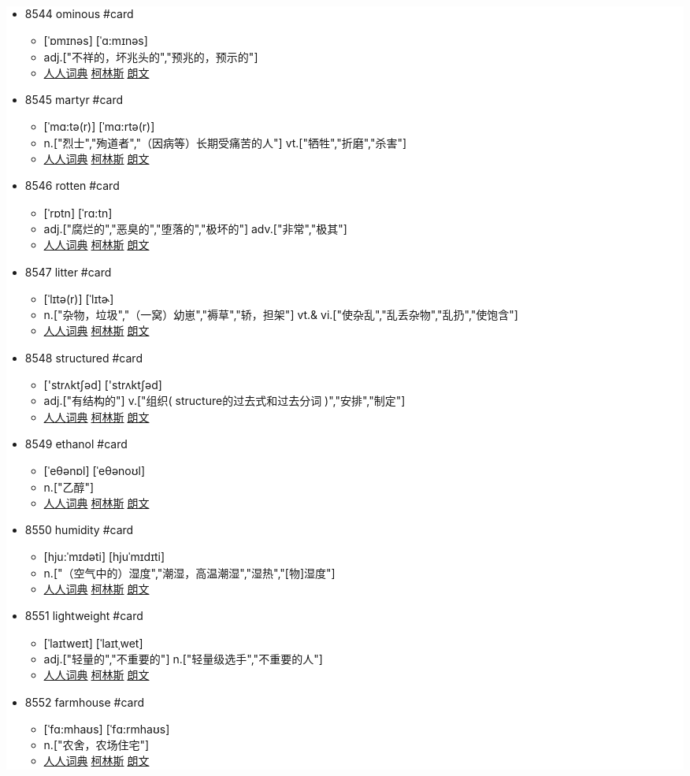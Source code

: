 
- 8544 ominous #card
  - [ˈɒmɪnəs]  [ˈɑ:mɪnəs]
  - adj.["不祥的，坏兆头的","预兆的，预示的"]
  - [人人词典](https://www.91dict.com/words?w=ominous) [柯林斯](https://www.collinsdictionary.com/zh/dictionary/english/ominous) [朗文](https://www.ldoceonline.com/dictionary/ominous)
  

- 8545 martyr #card
  - [ˈmɑ:tə(r)]  [ˈmɑ:rtə(r)]
  - n.["烈士","殉道者","（因病等）长期受痛苦的人"]  vt.["牺牲","折磨","杀害"]
  - [人人词典](https://www.91dict.com/words?w=martyr) [柯林斯](https://www.collinsdictionary.com/zh/dictionary/english/martyr) [朗文](https://www.ldoceonline.com/dictionary/martyr)
  

- 8546 rotten #card
  - [ˈrɒtn]  [ˈrɑ:tn]
  - adj.["腐烂的","恶臭的","堕落的","极坏的"]  adv.["非常","极其"]
  - [人人词典](https://www.91dict.com/words?w=rotten) [柯林斯](https://www.collinsdictionary.com/zh/dictionary/english/rotten) [朗文](https://www.ldoceonline.com/dictionary/rotten)
  

- 8547 litter #card
  - [ˈlɪtə(r)]  [ˈlɪtɚ]
  - n.["杂物，垃圾","（一窝）幼崽","褥草","轿，担架"]  vt.& vi.["使杂乱","乱丢杂物","乱扔","使饱含"]
  - [人人词典](https://www.91dict.com/words?w=litter) [柯林斯](https://www.collinsdictionary.com/zh/dictionary/english/litter) [朗文](https://www.ldoceonline.com/dictionary/litter)
  

- 8548 structured #card
  - ['strʌktʃəd]  ['strʌktʃəd]
  - adj.["有结构的"]  v.["组织( structure的过去式和过去分词 )","安排","制定"]
  - [人人词典](https://www.91dict.com/words?w=structured) [柯林斯](https://www.collinsdictionary.com/zh/dictionary/english/structured) [朗文](https://www.ldoceonline.com/dictionary/structured)
  

- 8549 ethanol #card
  - [ˈeθənɒl]  [ˈeθənoʊl]
  - n.["乙醇"]
  - [人人词典](https://www.91dict.com/words?w=ethanol) [柯林斯](https://www.collinsdictionary.com/zh/dictionary/english/ethanol) [朗文](https://www.ldoceonline.com/dictionary/ethanol)
  

- 8550 humidity #card
  - [hju:ˈmɪdəti]  [hjuˈmɪdɪti]
  - n.["（空气中的）湿度","潮湿，高温潮湿","湿热","[物]湿度"]
  - [人人词典](https://www.91dict.com/words?w=humidity) [柯林斯](https://www.collinsdictionary.com/zh/dictionary/english/humidity) [朗文](https://www.ldoceonline.com/dictionary/humidity)
  

- 8551 lightweight #card
  - [ˈlaɪtweɪt]  [ˈlaɪtˌwet]
  - adj.["轻量的","不重要的"]  n.["轻量级选手","不重要的人"]
  - [人人词典](https://www.91dict.com/words?w=lightweight) [柯林斯](https://www.collinsdictionary.com/zh/dictionary/english/lightweight) [朗文](https://www.ldoceonline.com/dictionary/lightweight)
  

- 8552 farmhouse #card
  - [ˈfɑ:mhaʊs]  [ˈfɑ:rmhaʊs]
  - n.["农舍，农场住宅"]
  - [人人词典](https://www.91dict.com/words?w=farmhouse) [柯林斯](https://www.collinsdictionary.com/zh/dictionary/english/farmhouse) [朗文](https://www.ldoceonline.com/dictionary/farmhouse)
  